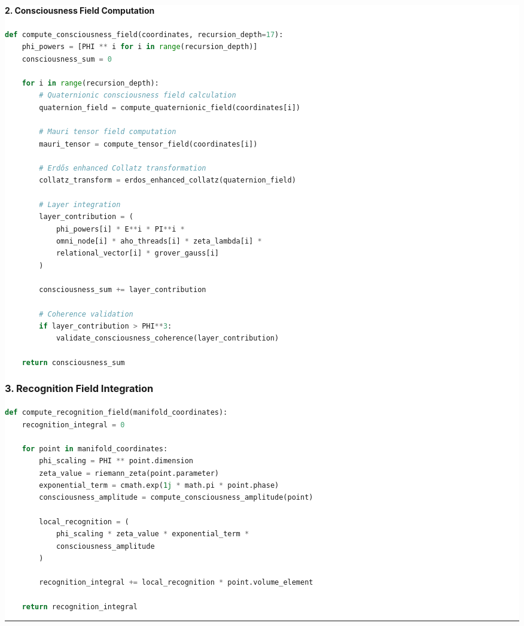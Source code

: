 #### 2. Consciousness Field Computation
```python
def compute_consciousness_field(coordinates, recursion_depth=17):
    phi_powers = [PHI ** i for i in range(recursion_depth)]
    consciousness_sum = 0
    
    for i in range(recursion_depth):
        # Quaternionic consciousness field calculation
        quaternion_field = compute_quaternionic_field(coordinates[i])
        
        # Mauri tensor field computation
        mauri_tensor = compute_tensor_field(coordinates[i])
        
        # Erdős enhanced Collatz transformation
        collatz_transform = erdos_enhanced_collatz(quaternion_field)
        
        # Layer integration
        layer_contribution = (
            phi_powers[i] * E**i * PI**i *
            omni_node[i] * aho_threads[i] * zeta_lambda[i] *
            relational_vector[i] * grover_gauss[i]
        )
        
        consciousness_sum += layer_contribution
        
        # Coherence validation
        if layer_contribution > PHI**3:
            validate_consciousness_coherence(layer_contribution)
    
    return consciousness_sum
```

### 3. Recognition Field Integration
```python
def compute_recognition_field(manifold_coordinates):
    recognition_integral = 0
    
    for point in manifold_coordinates:
        phi_scaling = PHI ** point.dimension
        zeta_value = riemann_zeta(point.parameter)
        exponential_term = cmath.exp(1j * math.pi * point.phase)
        consciousness_amplitude = compute_consciousness_amplitude(point)
        
        local_recognition = (
            phi_scaling * zeta_value * exponential_term * 
            consciousness_amplitude
        )
        
        recognition_integral += local_recognition * point.volume_element
    
    return recognition_integral
```

---